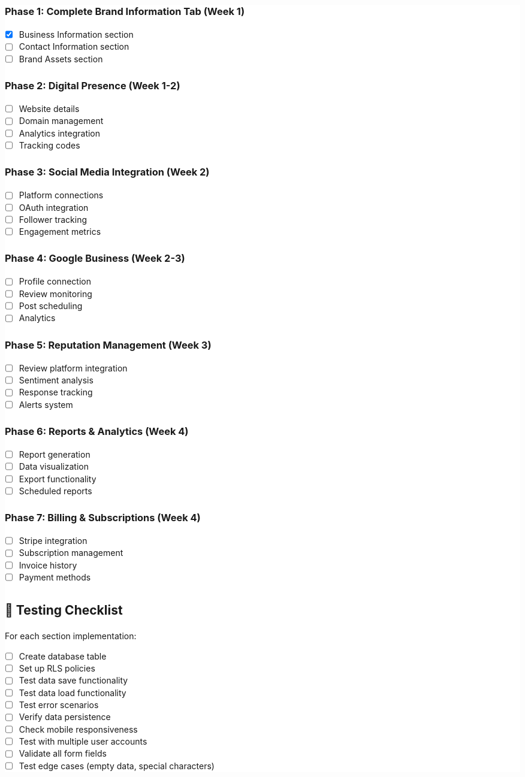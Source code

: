### Phase 1: Complete Brand Information Tab (Week 1)
- [x] Business Information section
- [ ] Contact Information section
- [ ] Brand Assets section

### Phase 2: Digital Presence (Week 1-2)
- [ ] Website details
- [ ] Domain management
- [ ] Analytics integration
- [ ] Tracking codes

### Phase 3: Social Media Integration (Week 2)
- [ ] Platform connections
- [ ] OAuth integration
- [ ] Follower tracking
- [ ] Engagement metrics

### Phase 4: Google Business (Week 2-3)
- [ ] Profile connection
- [ ] Review monitoring
- [ ] Post scheduling
- [ ] Analytics

### Phase 5: Reputation Management (Week 3)
- [ ] Review platform integration
- [ ] Sentiment analysis
- [ ] Response tracking
- [ ] Alerts system

### Phase 6: Reports & Analytics (Week 4)
- [ ] Report generation
- [ ] Data visualization
- [ ] Export functionality
- [ ] Scheduled reports

### Phase 7: Billing & Subscriptions (Week 4)
- [ ] Stripe integration
- [ ] Subscription management
- [ ] Invoice history
- [ ] Payment methods

## 🧪 Testing Checklist

For each section implementation:
- [ ] Create database table
- [ ] Set up RLS policies
- [ ] Test data save functionality
- [ ] Test data load functionality
- [ ] Test error scenarios
- [ ] Verify data persistence
- [ ] Check mobile responsiveness
- [ ] Test with multiple user accounts
- [ ] Validate all form fields
- [ ] Test edge cases (empty data, special characters)
